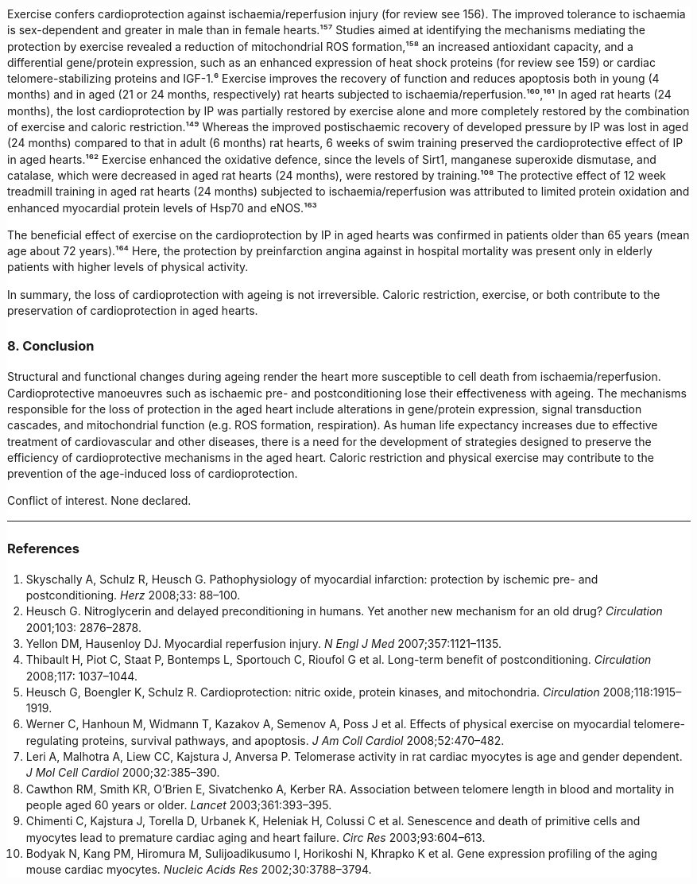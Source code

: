 Exercise confers cardioprotection against ischaemia/reperfusion injury (for review see 156). The improved tolerance to ischaemia is sex-dependent and greater in male than in female hearts.¹⁵⁷ Studies aimed at identifying the mechanisms mediating the protection by exercise revealed a reduction of mitochondrial ROS formation,¹⁵⁸ an increased antioxidant capacity, and a differential gene/protein expression, such as an enhanced expression of heat shock proteins (for review see 159) or cardiac telomere-stabilizing proteins and IGF-1.⁶ Exercise improves the recovery of function and reduces apoptosis both in young (4 months) and in aged (21 or 24 months, respectively) rat hearts subjected to ischaemia/reperfusion.¹⁶⁰,¹⁶¹ In aged rat hearts (24 months), the lost cardioprotection by IP was partially restored by exercise alone and more completely restored by the combination of exercise and caloric restriction.¹⁴⁹ Whereas the improved postischaemic recovery of developed pressure by IP was lost in aged (24 months) compared to that in adult (6 months) rat hearts, 6 weeks of swim training preserved the cardioprotective effect of IP in aged hearts.¹⁶² Exercise enhanced the oxidative defence, since the levels of Sirt1, manganese superoxide dismutase, and catalase, which were decreased in aged rat hearts (24 months), were restored by training.¹⁰⁸ The protective effect of 12 week treadmill training in aged rat hearts (24 months) subjected to ischaemia/reperfusion was attributed to limited protein oxidation and enhanced myocardial protein levels of Hsp70 and eNOS.¹⁶³

The beneficial effect of exercise on the cardioprotection by IP in aged hearts was confirmed in patients older than 65 years (mean age about 72 years).¹⁶⁴ Here, the protection by preinfarction angina against in hospital mortality was present only in elderly patients with higher levels of physical activity.

In summary, the loss of cardioprotection with ageing is not irreversible. Caloric restriction, exercise, or both contribute to the preservation of cardioprotection in aged hearts.

### 8. Conclusion

Structural and functional changes during ageing render the heart more susceptible to cell death from ischaemia/reperfusion. Cardioprotective manoeuvres such as ischaemic pre- and postconditioning lose their effectiveness with ageing. The mechanisms responsible for the loss of protection in the aged heart include alterations in gene/protein expression, signal transduction cascades, and mitochondrial function (e.g. ROS formation, respiration). As human life expectancy increases due to effective treatment of cardiovascular and other diseases, there is a need for the development of strategies designed to preserve the efficiency of cardioprotective mechanisms in the aged heart. Caloric restriction and physical exercise may contribute to the prevention of the age-induced loss of cardioprotection.

Conflict of interest. None declared.

---

### References

1. Skyschally A, Schulz R, Heusch G. Pathophysiology of myocardial infarction: protection by ischemic pre- and postconditioning. *Herz* 2008;33: 88–100.
2. Heusch G. Nitroglycerin and delayed preconditioning in humans. Yet another new mechanism for an old drug? *Circulation* 2001;103: 2876–2878.
3. Yellon DM, Hausenloy DJ. Myocardial reperfusion injury. *N Engl J Med* 2007;357:1121–1135.
4. Thibault H, Piot C, Staat P, Bontemps L, Sportouch C, Rioufol G et al. Long-term benefit of postconditioning. *Circulation* 2008;117: 1037–1044.
5. Heusch G, Boengler K, Schulz R. Cardioprotection: nitric oxide, protein kinases, and mitochondria. *Circulation* 2008;118:1915–1919.
6. Werner C, Hanhoun M, Widmann T, Kazakov A, Semenov A, Poss J et al. Effects of physical exercise on myocardial telomere-regulating proteins, survival pathways, and apoptosis. *J Am Coll Cardiol* 2008;52:470–482.
7. Leri A, Malhotra A, Liew CC, Kajstura J, Anversa P. Telomerase activity in rat cardiac myocytes is age and gender dependent. *J Mol Cell Cardiol* 2000;32:385–390.
8. Cawthon RM, Smith KR, O’Brien E, Sivatchenko A, Kerber RA. Association between telomere length in blood and mortality in people aged 60 years or older. *Lancet* 2003;361:393–395.
9. Chimenti C, Kajstura J, Torella D, Urbanek K, Heleniak H, Colussi C et al. Senescence and death of primitive cells and myocytes lead to premature cardiac aging and heart failure. *Circ Res* 2003;93:604–613.
10. Bodyak N, Kang PM, Hiromura M, Sulijoadikusumo I, Horikoshi N, Khrapko K et al. Gene expression profiling of the aging mouse cardiac myocytes. *Nucleic Acids Res* 2002;30:3788–3794.